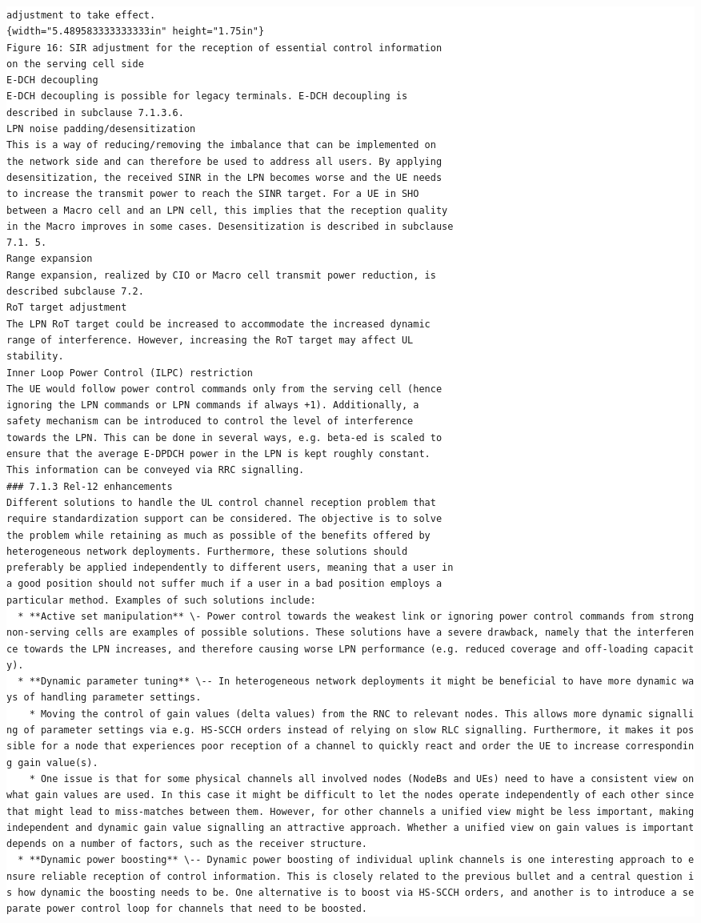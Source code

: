 ```{=html}
adjustment to take effect.
{width="5.489583333333333in" height="1.75in"}
Figure 16: SIR adjustment for the reception of essential control information
on the serving cell side
E-DCH decoupling
E-DCH decoupling is possible for legacy terminals. E-DCH decoupling is
described in subclause 7.1.3.6.
LPN noise padding/desensitization
This is a way of reducing/removing the imbalance that can be implemented on
the network side and can therefore be used to address all users. By applying
desensitization, the received SINR in the LPN becomes worse and the UE needs
to increase the transmit power to reach the SINR target. For a UE in SHO
between a Macro cell and an LPN cell, this implies that the reception quality
in the Macro improves in some cases. Desensitization is described in subclause
7.1. 5.
Range expansion
Range expansion, realized by CIO or Macro cell transmit power reduction, is
described subclause 7.2.
RoT target adjustment
The LPN RoT target could be increased to accommodate the increased dynamic
range of interference. However, increasing the RoT target may affect UL
stability.
Inner Loop Power Control (ILPC) restriction
The UE would follow power control commands only from the serving cell (hence
ignoring the LPN commands or LPN commands if always +1). Additionally, a
safety mechanism can be introduced to control the level of interference
towards the LPN. This can be done in several ways, e.g. beta-ed is scaled to
ensure that the average E-DPDCH power in the LPN is kept roughly constant.
This information can be conveyed via RRC signalling.
### 7.1.3 Rel-12 enhancements
Different solutions to handle the UL control channel reception problem that
require standardization support can be considered. The objective is to solve
the problem while retaining as much as possible of the benefits offered by
heterogeneous network deployments. Furthermore, these solutions should
preferably be applied independently to different users, meaning that a user in
a good position should not suffer much if a user in a bad position employs a
particular method. Examples of such solutions include:
  * **Active set manipulation** \- Power control towards the weakest link or ignoring power control commands from strong non-serving cells are examples of possible solutions. These solutions have a severe drawback, namely that the interference towards the LPN increases, and therefore causing worse LPN performance (e.g. reduced coverage and off-loading capacity).
  * **Dynamic parameter tuning** \-- In heterogeneous network deployments it might be beneficial to have more dynamic ways of handling parameter settings.
    * Moving the control of gain values (delta values) from the RNC to relevant nodes. This allows more dynamic signalling of parameter settings via e.g. HS-SCCH orders instead of relying on slow RLC signalling. Furthermore, it makes it possible for a node that experiences poor reception of a channel to quickly react and order the UE to increase corresponding gain value(s).
    * One issue is that for some physical channels all involved nodes (NodeBs and UEs) need to have a consistent view on what gain values are used. In this case it might be difficult to let the nodes operate independently of each other since that might lead to miss-matches between them. However, for other channels a unified view might be less important, making independent and dynamic gain value signalling an attractive approach. Whether a unified view on gain values is important depends on a number of factors, such as the receiver structure.
  * **Dynamic power boosting** \-- Dynamic power boosting of individual uplink channels is one interesting approach to ensure reliable reception of control information. This is closely related to the previous bullet and a central question is how dynamic the boosting needs to be. One alternative is to boost via HS-SCCH orders, and another is to introduce a separate power control loop for channels that need to be boosted.
```